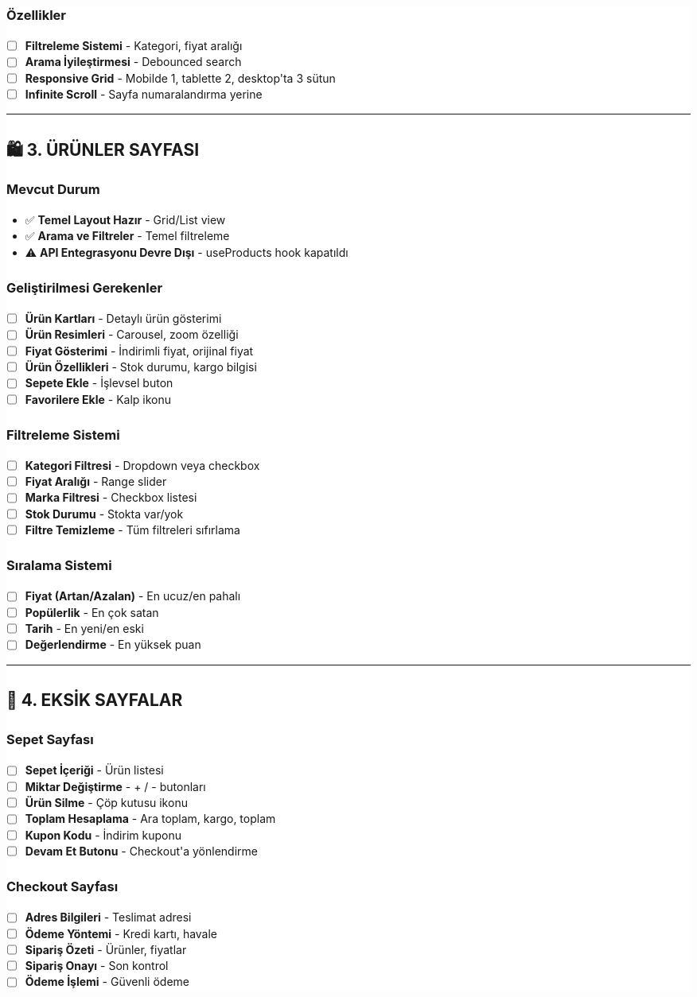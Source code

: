 ### **Özellikler**
- [ ] **Filtreleme Sistemi** - Kategori, fiyat aralığı
- [ ] **Arama İyileştirmesi** - Debounced search
- [ ] **Responsive Grid** - Mobilde 1, tablette 2, desktop'ta 3 sütun
- [ ] **Infinite Scroll** - Sayfa numaralandırma yerine

---

## 🛍️ **3. ÜRÜNLER SAYFASI**

### **Mevcut Durum**
- ✅ **Temel Layout Hazır** - Grid/List view
- ✅ **Arama ve Filtreler** - Temel filtreleme
- ⚠️ **API Entegrasyonu Devre Dışı** - useProducts hook kapatıldı

### **Geliştirilmesi Gerekenler**
- [ ] **Ürün Kartları** - Detaylı ürün gösterimi
- [ ] **Ürün Resimleri** - Carousel, zoom özelliği
- [ ] **Fiyat Gösterimi** - İndirimli fiyat, orijinal fiyat
- [ ] **Ürün Özellikleri** - Stok durumu, kargo bilgisi
- [ ] **Sepete Ekle** - İşlevsel buton
- [ ] **Favorilere Ekle** - Kalp ikonu

### **Filtreleme Sistemi**
- [ ] **Kategori Filtresi** - Dropdown veya checkbox
- [ ] **Fiyat Aralığı** - Range slider
- [ ] **Marka Filtresi** - Checkbox listesi
- [ ] **Stok Durumu** - Stokta var/yok
- [ ] **Filtre Temizleme** - Tüm filtreleri sıfırlama

### **Sıralama Sistemi**
- [ ] **Fiyat (Artan/Azalan)** - En ucuz/en pahalı
- [ ] **Popülerlik** - En çok satan
- [ ] **Tarih** - En yeni/en eski
- [ ] **Değerlendirme** - En yüksek puan

---

## 🛒 **4. EKSİK SAYFALAR**

### **Sepet Sayfası**
- [ ] **Sepet İçeriği** - Ürün listesi
- [ ] **Miktar Değiştirme** - + / - butonları
- [ ] **Ürün Silme** - Çöp kutusu ikonu
- [ ] **Toplam Hesaplama** - Ara toplam, kargo, toplam
- [ ] **Kupon Kodu** - İndirim kuponu
- [ ] **Devam Et Butonu** - Checkout'a yönlendirme

### **Checkout Sayfası**
- [ ] **Adres Bilgileri** - Teslimat adresi
- [ ] **Ödeme Yöntemi** - Kredi kartı, havale
- [ ] **Sipariş Özeti** - Ürünler, fiyatlar
- [ ] **Sipariş Onayı** - Son kontrol
- [ ] **Ödeme İşlemi** - Güvenli ödeme
